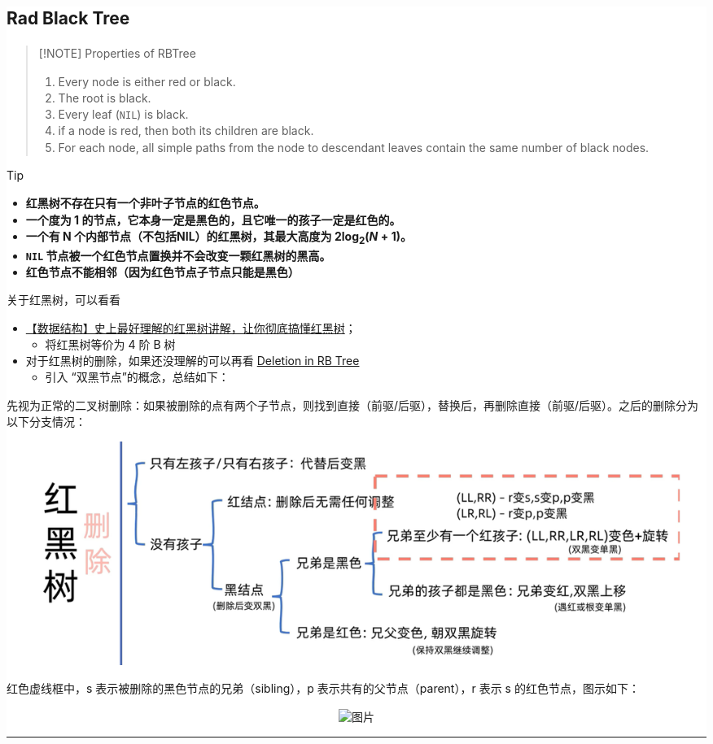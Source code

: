 ## Rad Black Tree

> [!NOTE] Properties of RBTree
>
> 1. Every node is either red or black.
> 2. The root is black.
> 3. Every leaf (`NIL`) is black.
> 4. if a node is red, then both its children are black.
> 5. For each node, all simple paths from the node to descendant leaves contain the same number of black nodes.

> [!TIP]
>
> - **红黑树不存在只有一个非叶子节点的红色节点。**
> - **一个度为 1 的节点，它本身一定是黑色的，且它唯一的孩子一定是红色的。**
> - **一个有 N 个内部节点（不包括NIL）的红黑树，其最大高度为 $2\log_{2}(N+1)$。**
> - **`NIL` 节点被一个红色节点置换并不会改变一颗红黑树的黑高。**
> - **红色节点不能相邻（因为红色节点子节点只能是黑色）**

关于红黑树，可以看看

-  [【数据结构】史上最好理解的红黑树讲解，让你彻底搞懂红黑树](https://blog.csdn.net/cy973071263/article/details/122543826)；
    - 将红黑树等价为 4 阶 B 树
- 对于红黑树的删除，如果还没理解的可以再看 [Deletion in RB Tree](https://www.bilibili.com/video/BV16m421u7Tb/?spm_id_from=333.337.search-card.all.click&vd_source=fbab6fd162a49f932342b74e9297a94a)
    - 引入 “双黑节点”的概念，总结如下：

先视为正常的二叉树删除：如果被删除的点有两个子节点，则找到直接（前驱/后驱），替换后，再删除直接（前驱/后驱）。之后的删除分为以下分支情况：

![](attachments/ADS_problems-5.png)

红色虚线框中，s 表示被删除的黑色节点的兄弟（sibling），p 表示共有的父节点（parent），r 表示 s 的红色节点，图示如下：

<div style="text-align: center;">
    <img src="https://raw.githubusercontent.com/Darstib/image_hosting/main/img/delete_in_rbtree.png" alt="图片" width="300">
</div>

---
